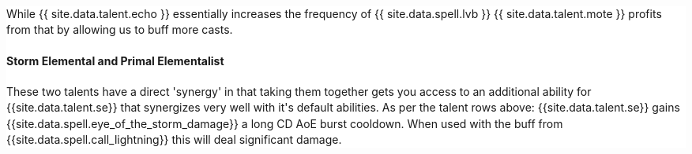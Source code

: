 While {{ site.data.talent.echo }} essentially increases the frequency of {{ site.data.spell.lvb }} {{ site.data.talent.mote }} profits from that by allowing us to buff more casts.

#### Storm Elemental and Primal Elementalist

These two talents have a direct 'synergy' in that taking them together gets you access to an additional ability for {{site.data.talent.se}} that synergizes very well with it's default abilities. As per the talent rows above: {{site.data.talent.se}} gains {{site.data.spell.eye_of_the_storm_damage}} a long CD AoE burst cooldown. When used with the buff from {{site.data.spell.call_lightning}} this will deal significant damage.


